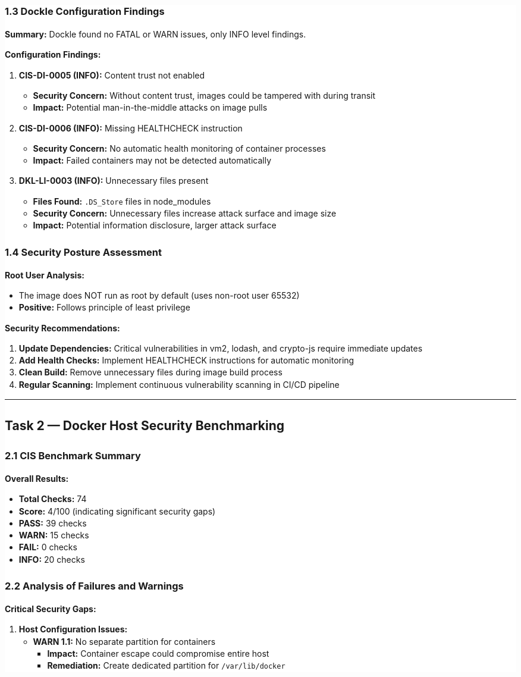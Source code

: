 ### 1.3 Dockle Configuration Findings

**Summary:** Dockle found no FATAL or WARN issues, only INFO level findings.

**Configuration Findings:**
1. **CIS-DI-0005 (INFO):** Content trust not enabled
   - **Security Concern:** Without content trust, images could be tampered with during transit
   - **Impact:** Potential man-in-the-middle attacks on image pulls

2. **CIS-DI-0006 (INFO):** Missing HEALTHCHECK instruction
   - **Security Concern:** No automatic health monitoring of container processes
   - **Impact:** Failed containers may not be detected automatically

3. **DKL-LI-0003 (INFO):** Unnecessary files present
   - **Files Found:** `.DS_Store` files in node_modules
   - **Security Concern:** Unnecessary files increase attack surface and image size
   - **Impact:** Potential information disclosure, larger attack surface

### 1.4 Security Posture Assessment

**Root User Analysis:**
- The image does NOT run as root by default (uses non-root user 65532)
- **Positive:** Follows principle of least privilege

**Security Recommendations:**
1. **Update Dependencies:** Critical vulnerabilities in vm2, lodash, and crypto-js require immediate updates
2. **Add Health Checks:** Implement HEALTHCHECK instructions for automatic monitoring
3. **Clean Build:** Remove unnecessary files during image build process
4. **Regular Scanning:** Implement continuous vulnerability scanning in CI/CD pipeline

---

## Task 2 — Docker Host Security Benchmarking

### 2.1 CIS Benchmark Summary

**Overall Results:**
- **Total Checks:** 74
- **Score:** 4/100 (indicating significant security gaps)
- **PASS:** 39 checks
- **WARN:** 15 checks
- **FAIL:** 0 checks
- **INFO:** 20 checks

### 2.2 Analysis of Failures and Warnings

**Critical Security Gaps:**

1. **Host Configuration Issues:**
   - **WARN 1.1:** No separate partition for containers
     - **Impact:** Container escape could compromise entire host
     - **Remediation:** Create dedicated partition for `/var/lib/docker`
